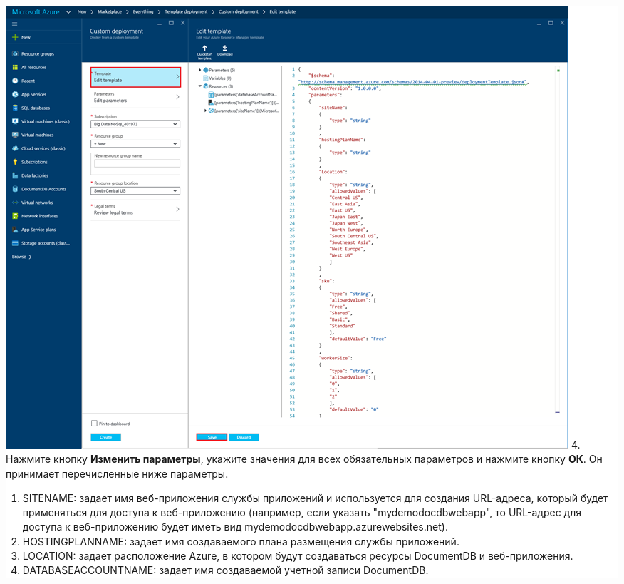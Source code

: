    ![Снимок экрана пользовательского интерфейса развертывания шаблона](./media/documentdb-create-documentdb-website/TemplateDeployment3.png)
4. Нажмите кнопку **Изменить параметры**, укажите значения для всех обязательных параметров и нажмите кнопку **ОК**.  Он принимает перечисленные ниже параметры.
   
   1. SITENAME: задает имя веб-приложения службы приложений и используется для создания URL-адреса, который будет применяться для доступа к веб-приложению (например, если указать "mydemodocdbwebapp", то URL-адрес для доступа к веб-приложению будет иметь вид mydemodocdbwebapp.azurewebsites.net).
   2. HOSTINGPLANNAME: задает имя создаваемого плана размещения службы приложений.
   3. LOCATION: задает расположение Azure, в котором будут создаваться ресурсы DocumentDB и веб-приложения.
   4. DATABASEACCOUNTNAME: задает имя создаваемой учетной записи DocumentDB.   
      